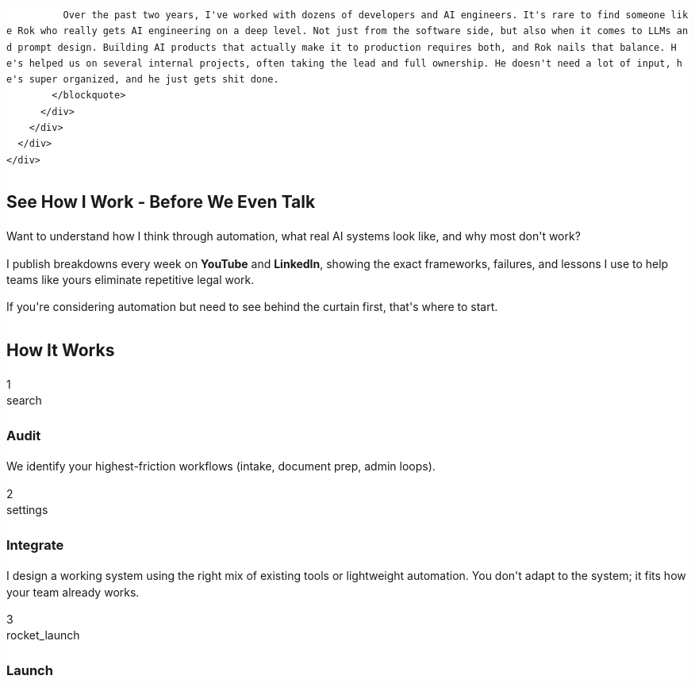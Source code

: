               Over the past two years, I've worked with dozens of developers and AI engineers. It's rare to find someone like Rok who really gets AI engineering on a deep level. Not just from the software side, but also when it comes to LLMs and prompt design. Building AI products that actually make it to production requires both, and Rok nails that balance. He's helped us on several internal projects, often taking the lead and full ownership. He doesn't need a lot of input, he's super organized, and he just gets shit done.
            </blockquote>
          </div>
        </div>
      </div>
    </div>
  </div>
</section>

<section class="social-proof-section">
  <div class="section-content">
    <h2>See How I Work - Before We Even Talk</h2>
    <p>Want to understand how I think through automation, what real AI systems look like, and why most don't work?</p>
    <p>I publish breakdowns every week on <strong>YouTube</strong> and <strong>LinkedIn</strong>, showing the exact frameworks, failures, and lessons I use to help teams like yours eliminate repetitive legal work.</p>
    <div class="video-placeholder">
      <iframe width="560" height="315" src="https://www.youtube.com/embed/XBYrcLAGNqM" frameborder="0" allow="accelerometer; autoplay; clipboard-write; encrypted-media; gyroscope; picture-in-picture; web-share" allowfullscreen></iframe>
    </div>
    <p>If you're considering automation but need to see behind the curtain first, that's where to start.</p>
  </div>
</section>

<section class="process-section">
  <div class="section-content">
    <h2>How It Works</h2>
    <div class="process-grid">
      <div class="process-step">
        <div class="step-header">
          <div class="step-number">1</div>
          <div class="step-icon">
            <span class="material-icons">search</span>
          </div>
          <h3>Audit</h3>
        </div>
        <p>We identify your highest-friction workflows (intake, document prep, admin loops).</p>
      </div>
      <div class="process-step">
        <div class="step-header">
          <div class="step-number">2</div>
          <div class="step-icon">
            <span class="material-icons">settings</span>
          </div>
          <h3>Integrate</h3>
        </div>
        <p>I design a working system using the right mix of existing tools or lightweight automation. You don't adapt to the system; it fits how your team already works.</p>
      </div>
      <div class="process-step">
        <div class="step-header">
          <div class="step-number">3</div>
          <div class="step-icon">
            <span class="material-icons">rocket_launch</span>
          </div>
          <h3>Launch</h3>